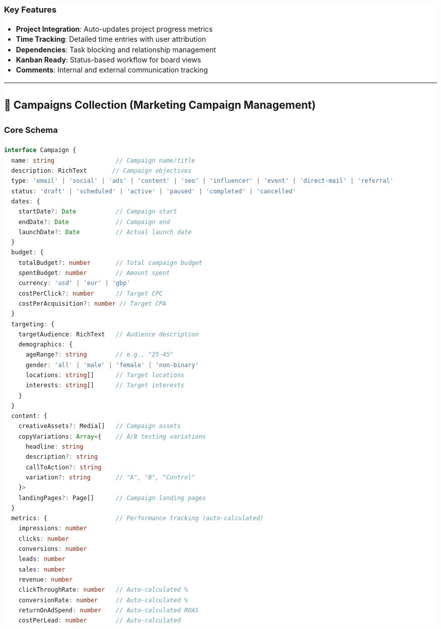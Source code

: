 ### **Key Features**
- **Project Integration**: Auto-updates project progress metrics
- **Time Tracking**: Detailed time entries with user attribution
- **Dependencies**: Task blocking and relationship management
- **Kanban Ready**: Status-based workflow for board views
- **Comments**: Internal and external communication tracking

---

## 📢 **Campaigns Collection (Marketing Campaign Management)**

### **Core Schema**
```typescript
interface Campaign {
  name: string                 // Campaign name/title
  description: RichText       // Campaign objectives
  type: 'email' | 'social' | 'ads' | 'content' | 'seo' | 'influencer' | 'event' | 'direct-mail' | 'referral'
  status: 'draft' | 'scheduled' | 'active' | 'paused' | 'completed' | 'cancelled'
  dates: {
    startDate?: Date           // Campaign start
    endDate?: Date             // Campaign end
    launchDate?: Date          // Actual launch date
  }
  budget: {
    totalBudget?: number       // Total campaign budget
    spentBudget: number        // Amount spent
    currency: 'usd' | 'eur' | 'gbp'
    costPerClick?: number      // Target CPC
    costPerAcquisition?: number // Target CPA
  }
  targeting: {
    targetAudience: RichText   // Audience description
    demographics: {
      ageRange?: string        // e.g., "25-45"
      gender: 'all' | 'male' | 'female' | 'non-binary'
      locations: string[]      // Target locations
      interests: string[]      // Target interests
    }
  }
  content: {
    creativeAssets?: Media[]   // Campaign assets
    copyVariations: Array<{    // A/B testing variations
      headline: string
      description?: string
      callToAction?: string
      variation?: string       // "A", "B", "Control"
    }>
    landingPages?: Page[]      // Campaign landing pages
  }
  metrics: {                   // Performance tracking (auto-calculated)
    impressions: number
    clicks: number
    conversions: number
    leads: number
    sales: number
    revenue: number
    clickThroughRate: number   // Auto-calculated %
    conversionRate: number     // Auto-calculated %
    returnOnAdSpend: number    // Auto-calculated ROAS
    costPerLead: number        // Auto-calculated
```